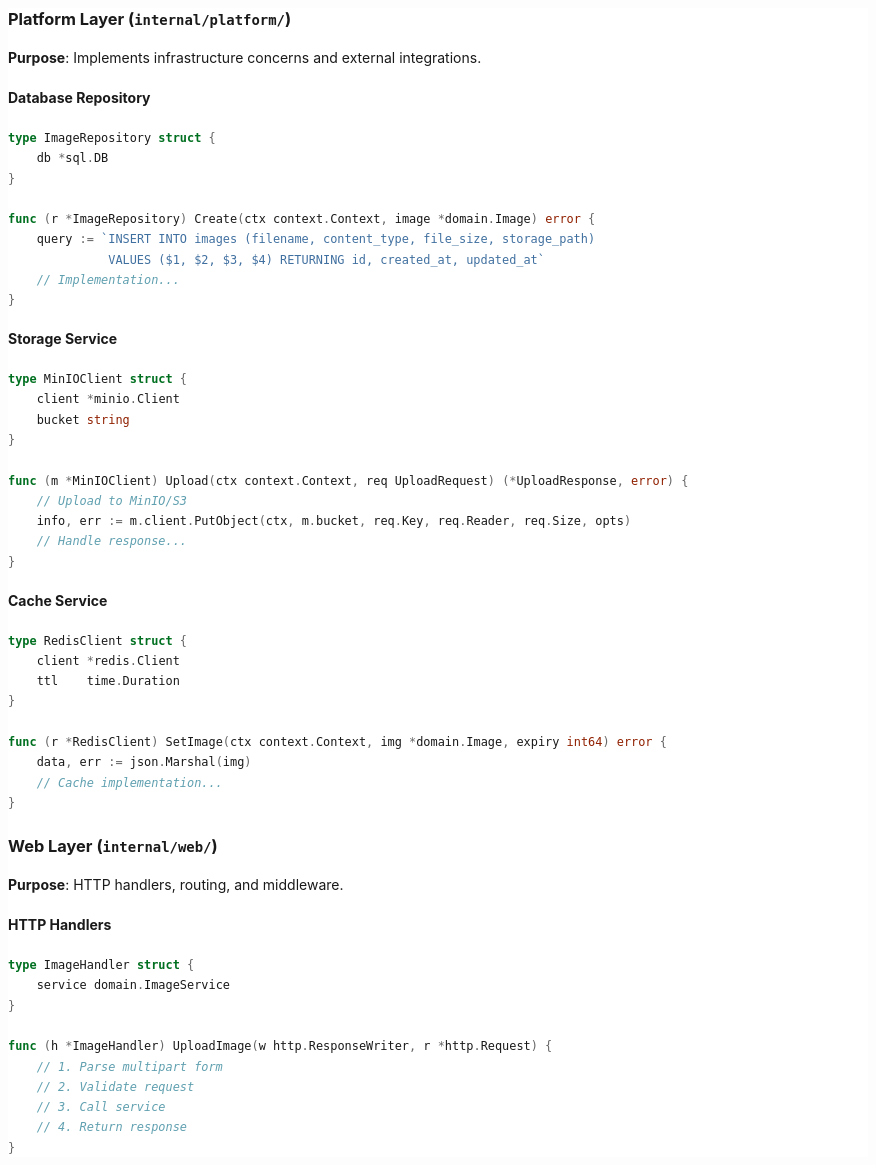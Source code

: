 ### Platform Layer (`internal/platform/`)

**Purpose**: Implements infrastructure concerns and external integrations.

#### Database Repository

```go
type ImageRepository struct {
    db *sql.DB
}

func (r *ImageRepository) Create(ctx context.Context, image *domain.Image) error {
    query := `INSERT INTO images (filename, content_type, file_size, storage_path) 
              VALUES ($1, $2, $3, $4) RETURNING id, created_at, updated_at`
    // Implementation...
}
```

#### Storage Service

```go
type MinIOClient struct {
    client *minio.Client
    bucket string
}

func (m *MinIOClient) Upload(ctx context.Context, req UploadRequest) (*UploadResponse, error) {
    // Upload to MinIO/S3
    info, err := m.client.PutObject(ctx, m.bucket, req.Key, req.Reader, req.Size, opts)
    // Handle response...
}
```

#### Cache Service

```go
type RedisClient struct {
    client *redis.Client
    ttl    time.Duration
}

func (r *RedisClient) SetImage(ctx context.Context, img *domain.Image, expiry int64) error {
    data, err := json.Marshal(img)
    // Cache implementation...
}
```

### Web Layer (`internal/web/`)

**Purpose**: HTTP handlers, routing, and middleware.

#### HTTP Handlers

```go
type ImageHandler struct {
    service domain.ImageService
}

func (h *ImageHandler) UploadImage(w http.ResponseWriter, r *http.Request) {
    // 1. Parse multipart form
    // 2. Validate request
    // 3. Call service
    // 4. Return response
}
```

